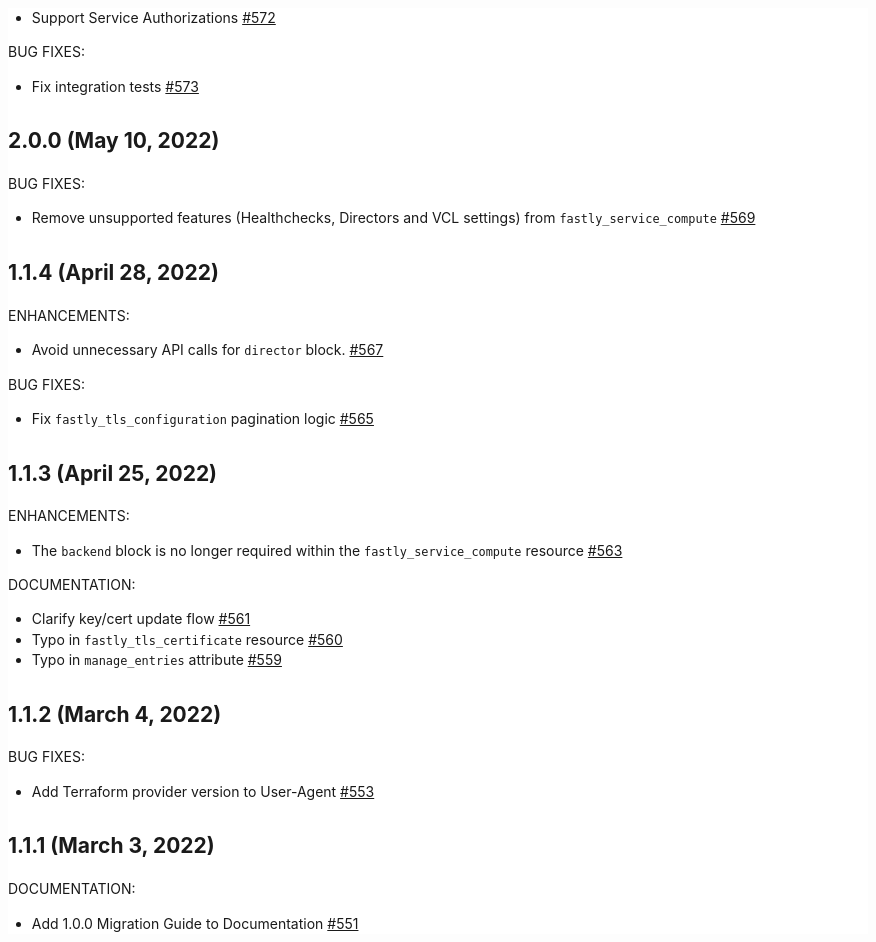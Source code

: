 - Support Service Authorizations [#572](https://github.com/fastly/terraform-provider-fastly/pull/572)

BUG FIXES:

- Fix integration tests [#573](https://github.com/fastly/terraform-provider-fastly/pull/573)

## 2.0.0 (May 10, 2022)

BUG FIXES:

- Remove unsupported features (Healthchecks, Directors and VCL settings) from `fastly_service_compute` [#569](https://github.com/fastly/terraform-provider-fastly/pull/569)

## 1.1.4 (April 28, 2022)

ENHANCEMENTS:

- Avoid unnecessary API calls for `director` block. [#567](https://github.com/fastly/terraform-provider-fastly/pull/567)

BUG FIXES:

- Fix `fastly_tls_configuration` pagination logic [#565](https://github.com/fastly/terraform-provider-fastly/pull/565)

## 1.1.3 (April 25, 2022)

ENHANCEMENTS:

- The `backend` block is no longer required within the `fastly_service_compute` resource [#563](https://github.com/fastly/terraform-provider-fastly/pull/563)

DOCUMENTATION:

- Clarify key/cert update flow [#561](https://github.com/fastly/terraform-provider-fastly/pull/562)
- Typo in `fastly_tls_certificate` resource [#560](https://github.com/fastly/terraform-provider-fastly/pull/560)
- Typo in `manage_entries` attribute [#559](https://github.com/fastly/terraform-provider-fastly/pull/559)

## 1.1.2 (March 4, 2022)

BUG FIXES:

- Add Terraform provider version to User-Agent [#553](https://github.com/fastly/terraform-provider-fastly/pull/553)

## 1.1.1 (March 3, 2022)

DOCUMENTATION:

- Add 1.0.0 Migration Guide to Documentation [#551](https://github.com/fastly/terraform-provider-fastly/pull/551)
